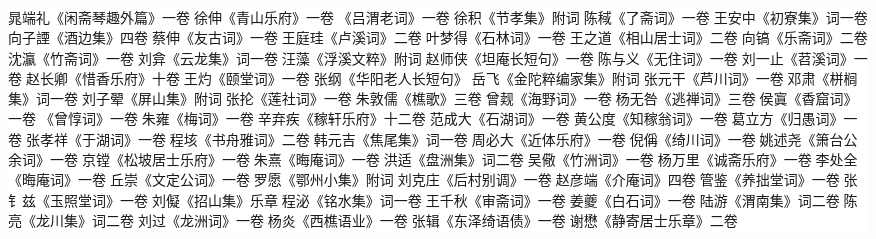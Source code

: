 晁端礼《闲斋琴趣外篇》一卷
徐伸《青山乐府》一卷
《吕渭老词》一卷
徐积《节孝集》附词
陈稢《了斋词》一卷
王安中《初寮集》词一卷
向子諲《酒边集》四卷
蔡伸《友古词》一卷
王庭珪《卢溪词》二卷
叶梦得《石林词》一卷
王之道《相山居士词》二卷
向镐《乐斋词》二卷
沈瀛《竹斋词》一卷
刘弇《云龙集》词一卷
汪藻《浮溪文粹》附词
赵师侠《坦庵长短句》一卷
陈与义《无住词》一卷
刘一止《苕溪词》一卷
赵长卿《惜香乐府》十卷
王灼《颐堂词》一卷
张纲《华阳老人长短句》
岳飞《金陀粹编家集》附词
张元干《芦川词》一卷
邓肃《栟榈集》词一卷
刘子翚《屏山集》附词
张抡《莲社词》一卷
朱敦儒《樵歌》三卷
曾觌《海野词》一卷
杨无咎《逃禅词》三卷
侯寘《稥窟词》一卷
《曾惇词》一卷
朱雍《梅词》一卷
辛弃疾《稼轩乐府》十二卷
范成大《石湖词》一卷
黄公度《知稼翁词》一卷
葛立方《归愚词》一卷
张孝祥《于湖词》一卷
程垓《书舟雅词》二卷
韩元吉《焦尾集》词一卷
周必大《近体乐府》一卷
倪偁《绮川词》一卷
姚述尧《箫台公余词》一卷
京镗《松坡居士乐府》一卷
朱熹《晦庵词》一卷
洪适《盘洲集》词二卷
吴儆《竹洲词》一卷
杨万里《诚斋乐府》一卷
李处全《晦庵词》一卷
丘崇《文定公词》一卷
罗愿《鄂州小集》附词
刘克庄《后村别调》一卷
赵彦端《介庵词》四卷
管鉴《养拙堂词》一卷
张钅兹《玉照堂词》一卷
刘儗《招山集》乐章
程泌《铭水集》词一卷
王千秋《审斋词》一卷
姜夔《白石词》一卷
陆游《渭南集》词二卷
陈亮《龙川集》词二卷
刘过《龙洲词》一卷
杨炎《西樵语业》一卷
张辑《东泽绮语债》一卷
谢懋《静寄居士乐章》二卷